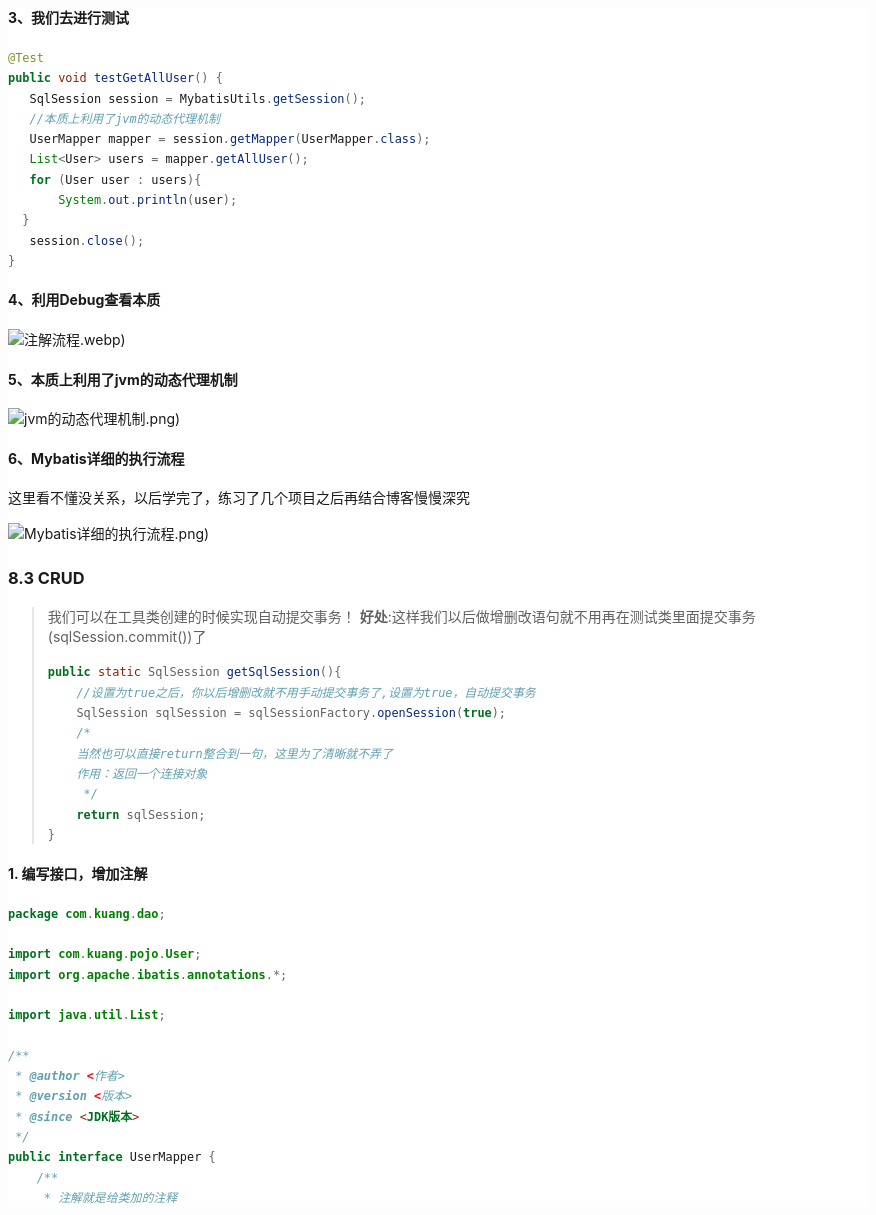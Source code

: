 #### 3、我们去进行测试

```java
@Test
public void testGetAllUser() {
   SqlSession session = MybatisUtils.getSession();
   //本质上利用了jvm的动态代理机制
   UserMapper mapper = session.getMapper(UserMapper.class);
   List<User> users = mapper.getAllUser();
   for (User user : users){
       System.out.println(user);
  }
   session.close();
}
```

#### 4、利用Debug查看本质

![](E:\软件工作室\MD文档(第二阶段)\01-MyBatisImage\(8)注解流程.webp)

#### 5、本质上利用了jvm的动态代理机制

![](E:\软件工作室\MD文档(第二阶段)\01-MyBatisImage\(8)jvm的动态代理机制.png)

#### 6、Mybatis详细的执行流程

​	这里看不懂没关系，以后学完了，练习了几个项目之后再结合博客慢慢深究

![](E:\软件工作室\MD文档(第二阶段)\01-MyBatisImage\(8)Mybatis详细的执行流程.png)

### 	8.3 CRUD

> 我们可以在工具类创建的时候实现自动提交事务！
> **好处**:这样我们以后做增删改语句就不用再在测试类里面提交事务(sqlSession.commit())了
>
> ```java
> public static SqlSession getSqlSession(){
>     //设置为true之后，你以后增删改就不用手动提交事务了,设置为true，自动提交事务
>     SqlSession sqlSession = sqlSessionFactory.openSession(true);
>     /*
>     当然也可以直接return整合到一句，这里为了清晰就不弄了
>     作用：返回一个连接对象
>      */
>     return sqlSession;
> } 
> ```

#### 	1. 编写接口，增加注解

```java
package com.kuang.dao;

import com.kuang.pojo.User;
import org.apache.ibatis.annotations.*;

import java.util.List;

/**
 * @author <作者>
 * @version <版本>
 * @since <JDK版本>
 */
public interface UserMapper {
    /**
     * 注解就是给类加的注释
```
